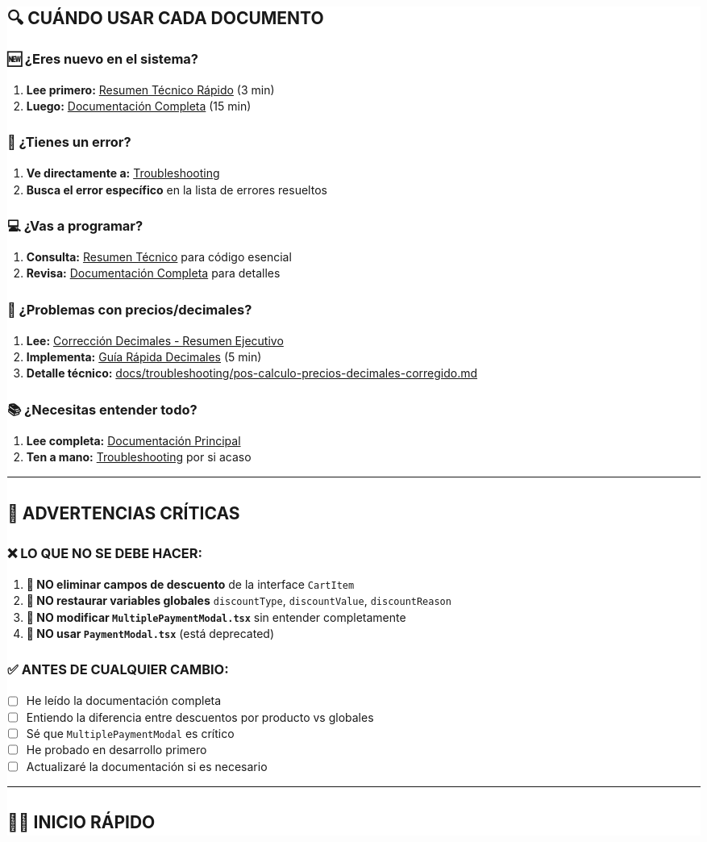 
## 🔍 **CUÁNDO USAR CADA DOCUMENTO**

### **🆕 ¿Eres nuevo en el sistema?**
1. **Lee primero:** [Resumen Técnico Rápido](./resumen-tecnico-rapido-pos.md) (3 min)
2. **Luego:** [Documentación Completa](./sistema-pos-descuentos-pagos-multiples-2025.md) (15 min)

### **🔧 ¿Tienes un error?**
1. **Ve directamente a:** [Troubleshooting](./troubleshooting-pos-errores-comunes.md)
2. **Busca el error específico** en la lista de errores resueltos

### **💻 ¿Vas a programar?**
1. **Consulta:** [Resumen Técnico](./resumen-tecnico-rapido-pos.md) para código esencial
2. **Revisa:** [Documentación Completa](./sistema-pos-descuentos-pagos-multiples-2025.md) para detalles

### **🔧 ¿Problemas con precios/decimales?**
1. **Lee:** [Corrección Decimales - Resumen Ejecutivo](./correccion-decimales-precios-resumen-ejecutivo.md)
2. **Implementa:** [Guía Rápida Decimales](./guia-rapida-correccion-decimales.md) (5 min)
3. **Detalle técnico:** [docs/troubleshooting/pos-calculo-precios-decimales-corregido.md](../../troubleshooting/pos-calculo-precios-decimales-corregido.md)

### **📚 ¿Necesitas entender todo?**
1. **Lee completa:** [Documentación Principal](./sistema-pos-descuentos-pagos-multiples-2025.md)
2. **Ten a mano:** [Troubleshooting](./troubleshooting-pos-errores-comunes.md) por si acaso

---

## 🚨 **ADVERTENCIAS CRÍTICAS**

### ❌ **LO QUE NO SE DEBE HACER:**
1. **🚫 NO eliminar campos de descuento** de la interface `CartItem`
2. **🚫 NO restaurar variables globales** `discountType`, `discountValue`, `discountReason`
3. **🚫 NO modificar `MultiplePaymentModal.tsx`** sin entender completamente
4. **🚫 NO usar `PaymentModal.tsx`** (está deprecated)

### ✅ **ANTES DE CUALQUIER CAMBIO:**
- [ ] He leído la documentación completa
- [ ] Entiendo la diferencia entre descuentos por producto vs globales
- [ ] Sé que `MultiplePaymentModal` es crítico
- [ ] He probado en desarrollo primero
- [ ] Actualizaré la documentación si es necesario

---

## 🏃‍♂️ **INICIO RÁPIDO**
